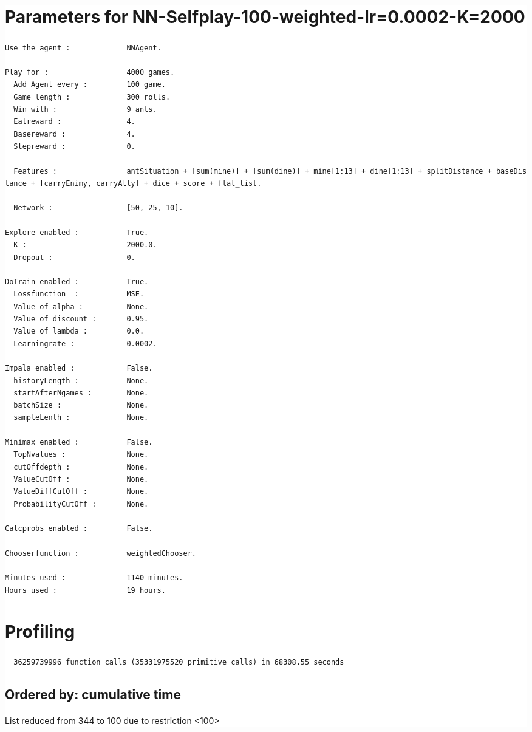 # Parameters for NN-Selfplay-100-weighted-lr=0.0002-K=2000

    Use the agent :             NNAgent.

    Play for :                  4000 games.
      Add Agent every :         100 game.
      Game length :             300 rolls.
      Win with :                9 ants.
      Eatreward :               4.
      Basereward :              4.
      Stepreward :              0.

      Features :                antSituation + [sum(mine)] + [sum(dine)] + mine[1:13] + dine[1:13] + splitDistance + baseDistance + [carryEnimy, carryAlly] + dice + score + flat_list.

      Network :                 [50, 25, 10].

    Explore enabled :           True.
      K :                       2000.0.
      Dropout :                 0.

    DoTrain enabled :           True.
      Lossfunction  :           MSE.
      Value of alpha :          None.
      Value of discount :       0.95.
      Value of lambda :         0.0.
      Learningrate :            0.0002.

    Impala enabled :            False.
      historyLength :           None.
      startAfterNgames :        None.
      batchSize :               None.
      sampleLenth :             None.

    Minimax enabled :           False.
      TopNvalues :              None.
      cutOffdepth :             None.
      ValueCutOff :             None.
      ValueDiffCutOff :         None.
      ProbabilityCutOff :       None.

    Calcprobs enabled :         False.

    Chooserfunction :           weightedChooser.

    Minutes used :              1140 minutes.
    Hours used :                19 hours.

# Profiling


      36259739996 function calls (35331975520 primitive calls) in 68308.55 seconds

##    Ordered by: cumulative time
   List reduced from 344 to 100 due to restriction <100>
